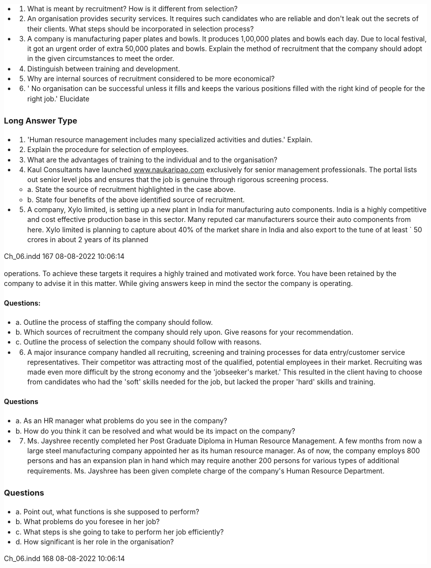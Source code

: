 - 1. What is meant by recruitment? How is it different from selection?
- 2. An organisation provides security services. It requires such candidates who are reliable and don't leak out the secrets of their clients. What steps should be incorporated in selection process?
- 3. A company is manufacturing paper plates and bowls. It produces 1,00,000 plates and bowls each day. Due to local festival, it got an urgent order of extra 50,000 plates and bowls. Explain the method of recruitment that the company should adopt in the given circumstances to meet the order.
- 4. Distinguish between training and development.
- 5. Why are internal sources of recruitment considered to be more economical?
- 6. ' No organisation can be successful unless it fills and keeps the various positions filled with the right kind of people for the right job.' Elucidate

### **Long Answer Type**

- 1. 'Human resource management includes many specialized activities and duties.' Explain.
- 2. Explain the procedure for selection of employees.
- 3. What are the advantages of training to the individual and to the organisation?
- 4. Kaul Consultants have launched www.naukaripao.com exclusively for senior management professionals. The portal lists out senior level jobs and ensures that the job is genuine through rigorous screening process.
	- a. State the source of recruitment highlighted in the case above.
	- b. State four benefits of the above identified source of recruitment.
- 5. A company, Xylo limited, is setting up a new plant in India for manufacturing auto components. India is a highly competitive and cost effective production base in this sector. Many reputed car manufacturers source their auto components from here. Xylo limited is planning to capture about 40% of the market share in India and also export to the tune of at least ` 50 crores in about 2 years of its planned

Ch_06.indd 167 08-08-2022 10:06:14

operations. To achieve these targets it requires a highly trained and motivated work force. You have been retained by the company to advise it in this matter. While giving answers keep in mind the sector the company is operating.

#### **Questions:**

- a. Outline the process of staffing the company should follow.
- b. Which sources of recruitment the company should rely upon. Give reasons for your recommendation.
- c. Outline the process of selection the company should follow with reasons.
- 6. A major insurance company handled all recruiting, screening and training processes for data entry/customer service representatives. Their competitor was attracting most of the qualified, potential employees in their market. Recruiting was made even more difficult by the strong economy and the 'jobseeker's market.' This resulted in the client having to choose from candidates who had the 'soft' skills needed for the job, but lacked the proper 'hard' skills and training.

#### **Questions**

- a. As an HR manager what problems do you see in the company?
- b. How do you think it can be resolved and what would be its impact on the company?
- 7. Ms. Jayshree recently completed her Post Graduate Diploma in Human Resource Management. A few months from now a large steel manufacturing company appointed her as its human resource manager. As of now, the company employs 800 persons and has an expansion plan in hand which may require another 200 persons for various types of additional requirements. Ms. Jayshree has been given complete charge of the company's Human Resource Department.

### **Questions**

- a. Point out, what functions is she supposed to perform?
- b. What problems do you foresee in her job?
- c. What steps is she going to take to perform her job efficiently?
- d. How significant is her role in the organisation?

Ch_06.indd 168 08-08-2022 10:06:14

